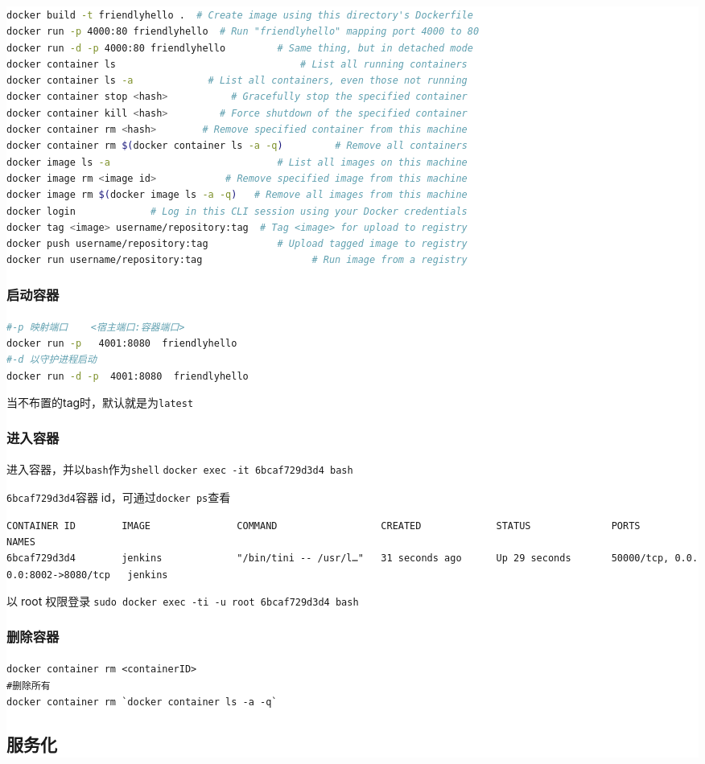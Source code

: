 ```bash
docker build -t friendlyhello .  # Create image using this directory's Dockerfile
docker run -p 4000:80 friendlyhello  # Run "friendlyhello" mapping port 4000 to 80
docker run -d -p 4000:80 friendlyhello         # Same thing, but in detached mode
docker container ls                                # List all running containers
docker container ls -a             # List all containers, even those not running
docker container stop <hash>           # Gracefully stop the specified container
docker container kill <hash>         # Force shutdown of the specified container
docker container rm <hash>        # Remove specified container from this machine
docker container rm $(docker container ls -a -q)         # Remove all containers
docker image ls -a                             # List all images on this machine
docker image rm <image id>            # Remove specified image from this machine
docker image rm $(docker image ls -a -q)   # Remove all images from this machine
docker login             # Log in this CLI session using your Docker credentials
docker tag <image> username/repository:tag  # Tag <image> for upload to registry
docker push username/repository:tag            # Upload tagged image to registry
docker run username/repository:tag                   # Run image from a registry
```

### 启动容器

```bash
#-p 映射端口    <宿主端口:容器端口>
docker run -p   4001:8080  friendlyhello
#-d 以守护进程启动
docker run -d -p  4001:8080  friendlyhello
```

当不布置的tag时，默认就是为`latest`

### 进入容器

进入容器，并以`bash`作为`shell`
`docker exec -it 6bcaf729d3d4 bash`

`6bcaf729d3d4`容器 id，可通过`docker ps`查看

```shell
CONTAINER ID        IMAGE               COMMAND                  CREATED             STATUS              PORTS                               NAMES
6bcaf729d3d4        jenkins             "/bin/tini -- /usr/l…"   31 seconds ago      Up 29 seconds       50000/tcp, 0.0.0.0:8002->8080/tcp   jenkins
```

以 root 权限登录
`sudo docker exec -ti -u root 6bcaf729d3d4 bash`

### 删除容器

```shell
docker container rm <containerID>
#删除所有
docker container rm `docker container ls -a -q`
```

## 服务化
